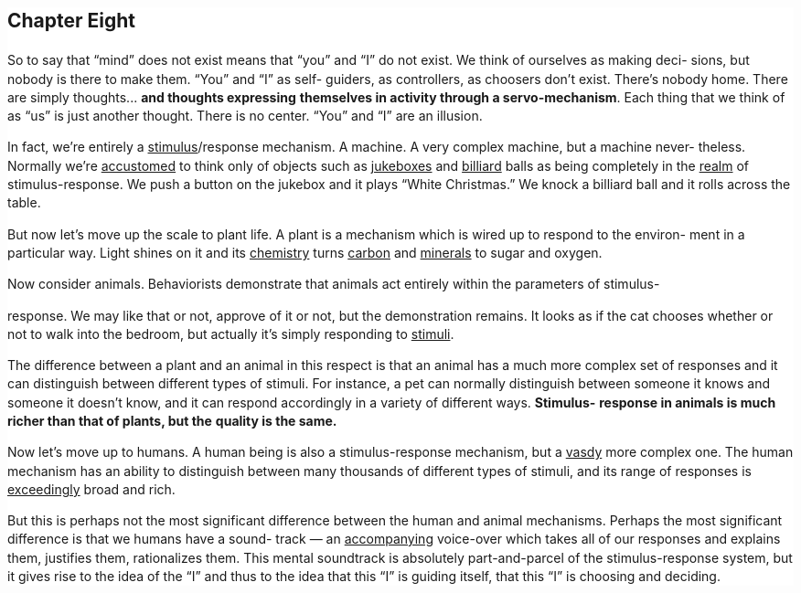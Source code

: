 


## Chapter Eight 

So to say that “mind” does not exist means that “you” 
and “I” do not exist. We think of ourselves as making deci- 
sions, but nobody is there to make them. “You” and “I” as self- 
guiders, as controllers, as choosers don’t exist. There’s nobody 
home. There are simply thoughts... **and thoughts expressing** 
**themselves in activity through a servo-mechanism**. Each 
thing that we think of as “us” is just another thought. There is 
no center. “You” and “I” are an illusion. 

In fact, we’re entirely a <u>stimulus</u>/response mechanism. 
A machine. A very complex machine, but a machine never- 
theless. Normally we’re <u>accustomed</u> to think only of objects 
such as <u>jukeboxes</u> and <u>billiard</u> balls as being completely in the 
<u>realm</u> of stimulus-response. We push a button on the jukebox 
and it plays “White Christmas.” We knock a billiard ball and 
it rolls across the table. 

But now let’s move up the scale to plant life. A plant is 
a mechanism which is wired up to respond to the environ- 
ment in a particular way. Light shines on it and its <u>chemistry</u> 
turns <u>carbon</u> and <u>minerals</u> to sugar and oxygen. 

Now consider animals. Behaviorists demonstrate that 
animals act entirely within the parameters of stimulus- 

response. We may like that or not, approve of it or not, but the 
demonstration remains. It looks as if the cat chooses whether 
or not to walk into the bedroom, but actually it’s simply 
responding to <u>stimuli</u>. 

The difference between a plant and an animal in this 
respect is that an animal has a much more complex set of 
responses and it can distinguish between different types of 
stimuli. For instance, a pet can normally distinguish between 
someone it knows and someone it doesn’t know, and it can 
respond accordingly in a variety of different ways. **Stimulus-** 
**response in animals is much richer than that of plants, but the** 
**quality is the same.** 

Now let’s move up to humans. A human being is also a 
stimulus-response mechanism, but a <u>vasdy</u> more complex one. 
The human mechanism has an ability to distinguish between 
many thousands of different types of stimuli, and its range of 
responses is <u>exceedingly</u> broad and rich. 

But this is perhaps not the most significant difference 
between the human and animal mechanisms. Perhaps the 
most significant difference is that we humans have a sound- 
track — an <u>accompanying</u> voice-over which takes all of our 
responses and explains them, justifies them, rationalizes them. 
This mental soundtrack is absolutely part-and-parcel of the 
stimulus-response system, but it gives rise to the idea of the 
“I” and thus to the idea that this “I” is guiding itself, that this 
“I” is choosing and deciding. 
